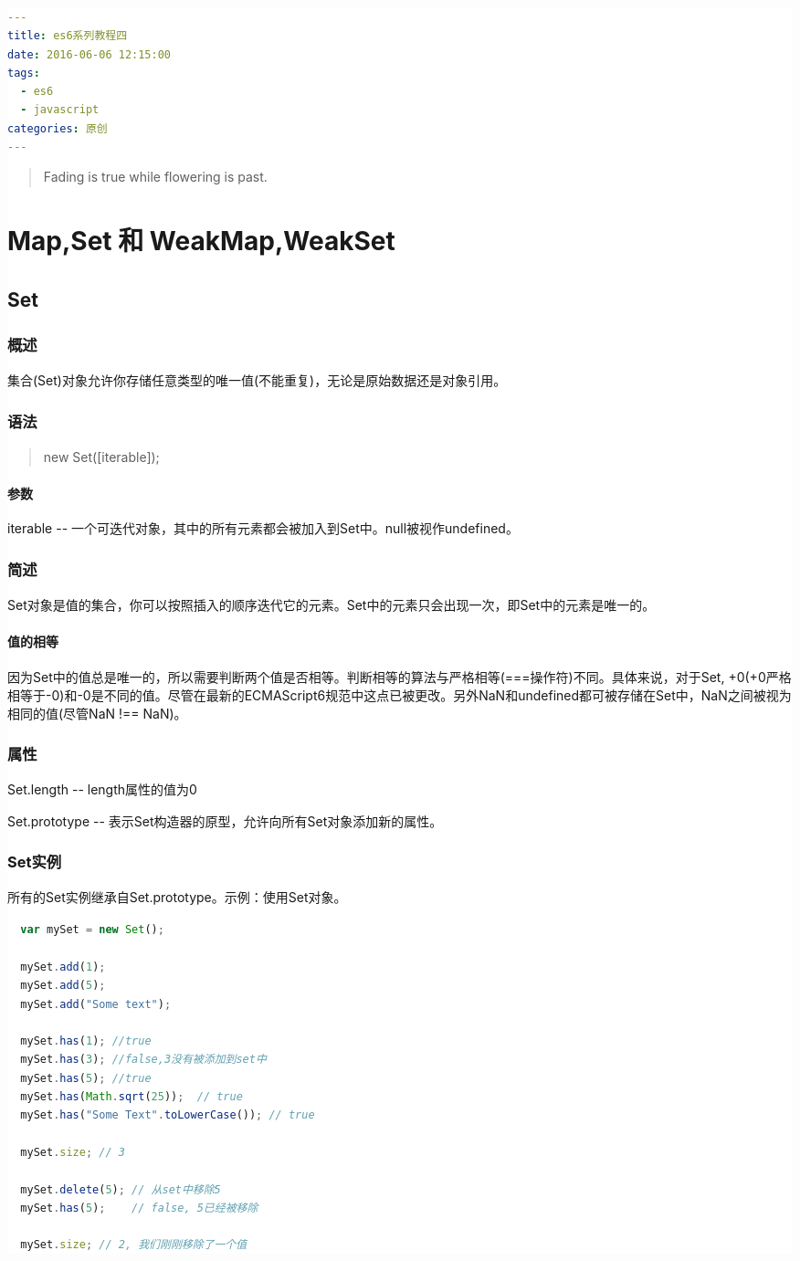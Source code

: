 ```yaml
---
title: es6系列教程四
date: 2016-06-06 12:15:00
tags:
  - es6
  - javascript
categories: 原创
---
```

> Fading is true while flowering is past.  

# Map,Set 和 WeakMap,WeakSet
## Set
### 概述
集合(Set)对象允许你存储任意类型的唯一值(不能重复)，无论是原始数据还是对象引用。

### 语法
> new Set([iterable]);  

#### 参数
iterable -- 一个可迭代对象，其中的所有元素都会被加入到Set中。null被视作undefined。

### 简述
Set对象是值的集合，你可以按照插入的顺序迭代它的元素。Set中的元素只会出现一次，即Set中的元素是唯一的。

#### 值的相等
因为Set中的值总是唯一的，所以需要判断两个值是否相等。判断相等的算法与严格相等(===操作符)不同。具体来说，对于Set, +0(+0严格相等于-0)和-0是不同的值。尽管在最新的ECMAScript6规范中这点已被更改。另外NaN和undefined都可被存储在Set中，NaN之间被视为相同的值(尽管NaN !== NaN)。

### 属性
Set.length -- length属性的值为0

Set.prototype -- 表示Set构造器的原型，允许向所有Set对象添加新的属性。

### Set实例
所有的Set实例继承自Set.prototype。示例：使用Set对象。
```javascript
  var mySet = new Set();

  mySet.add(1);
  mySet.add(5);
  mySet.add("Some text");

  mySet.has(1); //true
  mySet.has(3); //false,3没有被添加到set中
  mySet.has(5); //true
  mySet.has(Math.sqrt(25));  // true
  mySet.has("Some Text".toLowerCase()); // true

  mySet.size; // 3

  mySet.delete(5); // 从set中移除5
  mySet.has(5);    // false, 5已经被移除

  mySet.size; // 2, 我们刚刚移除了一个值
```
